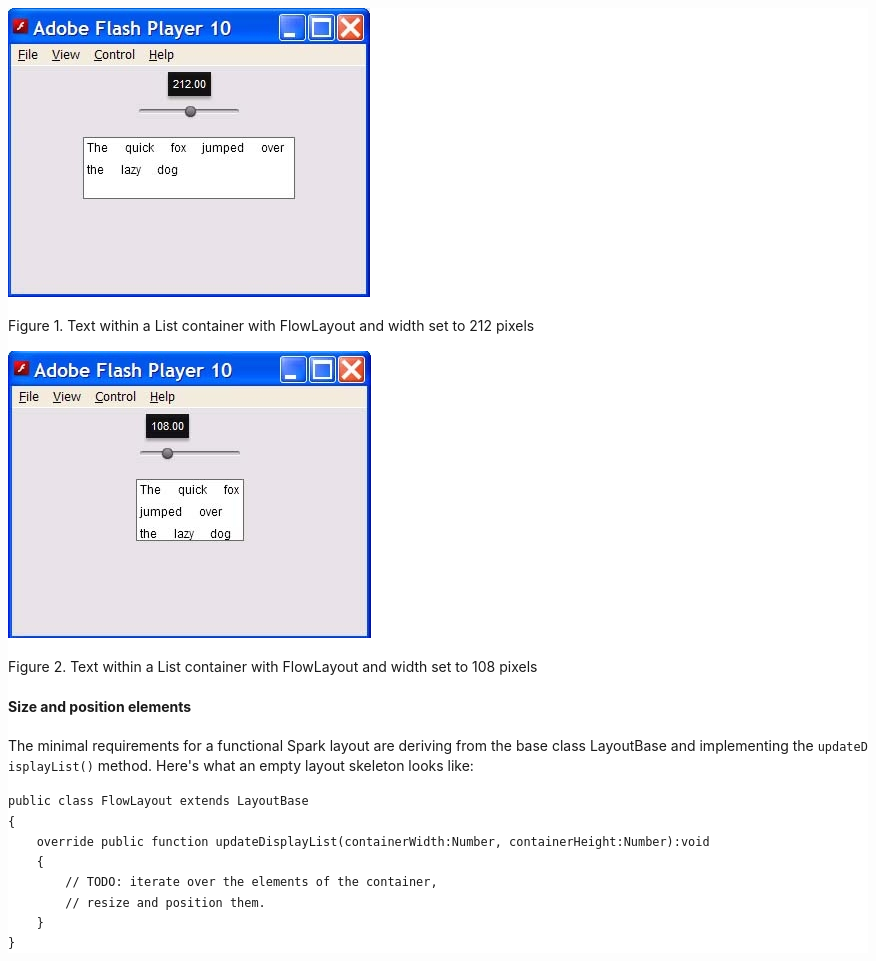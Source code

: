 ![Text within a List container with FlowLayout and width set to 212 pixels](spark_layouts/img/1279856107423.jpg "Text within a List container with FlowLayout and width set to 212 pixels")

Figure 1. Text within a List container with FlowLayout and width set to 212
pixels

![Text within a List container with FlowLayout and width set to 108 pixels](spark_layouts/img/1279856142640.jpg "Text within a List container with FlowLayout and width set to 108 pixels")

Figure 2. Text within a List container with FlowLayout and width set to 108
pixels

#### Size and position elements

The minimal requirements for a functional Spark layout are deriving from the
base class LayoutBase and implementing the `updateDisplayList()` method. Here's
what an empty layout skeleton looks like:

    public class FlowLayout extends LayoutBase
    {
    	override public function updateDisplayList(containerWidth:Number, containerHeight:Number):void
    	{
    		// TODO: iterate over the elements of the container,
    		// resize and position them.
    	}
    }
